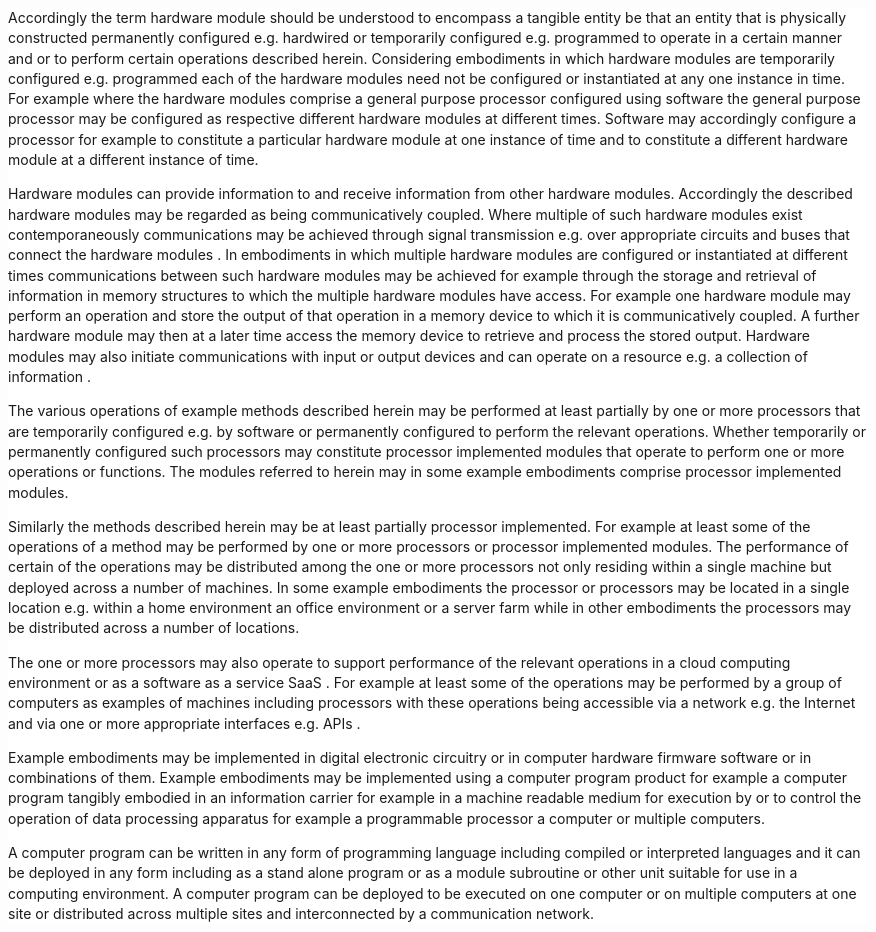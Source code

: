 Accordingly the term hardware module should be understood to encompass a tangible entity be that an entity that is physically constructed permanently configured e.g. hardwired or temporarily configured e.g. programmed to operate in a certain manner and or to perform certain operations described herein. Considering embodiments in which hardware modules are temporarily configured e.g. programmed each of the hardware modules need not be configured or instantiated at any one instance in time. For example where the hardware modules comprise a general purpose processor configured using software the general purpose processor may be configured as respective different hardware modules at different times. Software may accordingly configure a processor for example to constitute a particular hardware module at one instance of time and to constitute a different hardware module at a different instance of time.

Hardware modules can provide information to and receive information from other hardware modules. Accordingly the described hardware modules may be regarded as being communicatively coupled. Where multiple of such hardware modules exist contemporaneously communications may be achieved through signal transmission e.g. over appropriate circuits and buses that connect the hardware modules . In embodiments in which multiple hardware modules are configured or instantiated at different times communications between such hardware modules may be achieved for example through the storage and retrieval of information in memory structures to which the multiple hardware modules have access. For example one hardware module may perform an operation and store the output of that operation in a memory device to which it is communicatively coupled. A further hardware module may then at a later time access the memory device to retrieve and process the stored output. Hardware modules may also initiate communications with input or output devices and can operate on a resource e.g. a collection of information .

The various operations of example methods described herein may be performed at least partially by one or more processors that are temporarily configured e.g. by software or permanently configured to perform the relevant operations. Whether temporarily or permanently configured such processors may constitute processor implemented modules that operate to perform one or more operations or functions. The modules referred to herein may in some example embodiments comprise processor implemented modules.

Similarly the methods described herein may be at least partially processor implemented. For example at least some of the operations of a method may be performed by one or more processors or processor implemented modules. The performance of certain of the operations may be distributed among the one or more processors not only residing within a single machine but deployed across a number of machines. In some example embodiments the processor or processors may be located in a single location e.g. within a home environment an office environment or a server farm while in other embodiments the processors may be distributed across a number of locations.

The one or more processors may also operate to support performance of the relevant operations in a cloud computing environment or as a software as a service SaaS . For example at least some of the operations may be performed by a group of computers as examples of machines including processors with these operations being accessible via a network e.g. the Internet and via one or more appropriate interfaces e.g. APIs .

Example embodiments may be implemented in digital electronic circuitry or in computer hardware firmware software or in combinations of them. Example embodiments may be implemented using a computer program product for example a computer program tangibly embodied in an information carrier for example in a machine readable medium for execution by or to control the operation of data processing apparatus for example a programmable processor a computer or multiple computers.

A computer program can be written in any form of programming language including compiled or interpreted languages and it can be deployed in any form including as a stand alone program or as a module subroutine or other unit suitable for use in a computing environment. A computer program can be deployed to be executed on one computer or on multiple computers at one site or distributed across multiple sites and interconnected by a communication network.
